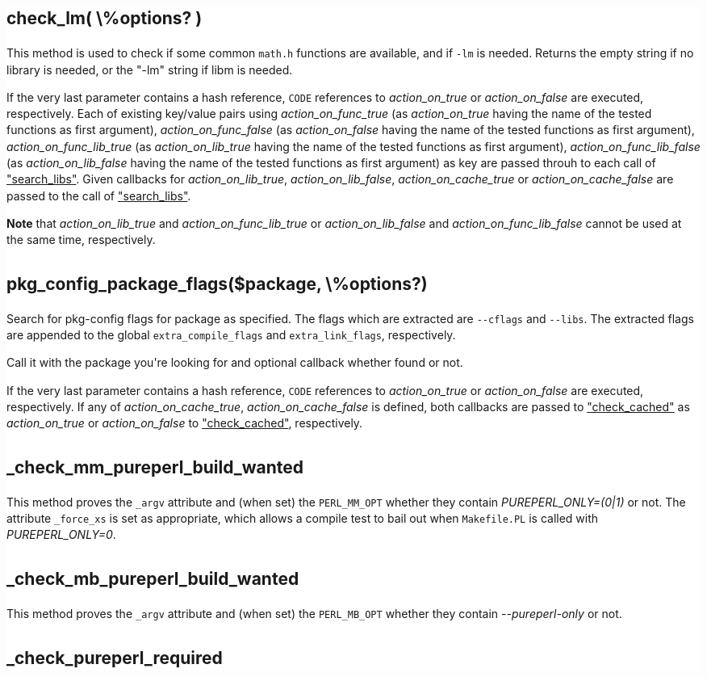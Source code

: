 ## check\_lm( \\%options? )

This method is used to check if some common `math.h` functions are
available, and if `-lm` is needed. Returns the empty string if no
library is needed, or the "-lm" string if libm is needed.

If the very last parameter contains a hash reference, `CODE` references
to _action\_on\_true_ or _action\_on\_false_ are executed, respectively.
Each of existing key/value pairs using _action\_on\_func\_true_ (as
_action\_on\_true_ having the name of the tested functions as first argument),
_action\_on\_func\_false_ (as _action\_on\_false_ having the name of the tested
functions as first argument), _action\_on\_func\_lib\_true_ (as
_action\_on\_lib\_true_ having the name of the tested functions as first
argument), _action\_on\_func\_lib\_false_ (as _action\_on\_lib\_false_ having
the name of the tested functions as first argument) as key are passed
throuh to each call of ["search_libs"](#search_libs).
Given callbacks for _action\_on\_lib\_true_, _action\_on\_lib\_false_,
_action\_on\_cache\_true_ or _action\_on\_cache\_false_ are passed to the
call of ["search_libs"](#search_libs).

__Note__ that _action\_on\_lib\_true_ and _action\_on\_func\_lib\_true_ or
_action\_on\_lib\_false_ and _action\_on\_func\_lib\_false_ cannot be used
at the same time, respectively.

## pkg\_config\_package\_flags($package, \\%options?)

Search for pkg-config flags for package as specified. The flags which are
extracted are `--cflags` and `--libs`. The extracted flags are appended
to the global `extra_compile_flags` and `extra_link_flags`, respectively.

Call it with the package you're looking for and optional callback whether
found or not.

If the very last parameter contains a hash reference, `CODE` references
to _action\_on\_true_ or _action\_on\_false_ are executed, respectively.
If any of _action\_on\_cache\_true_, _action\_on\_cache\_false_ is defined,
both callbacks are passed to ["check_cached"](#check_cached) as _action\_on\_true_ or
_action\_on\_false_ to ["check_cached"](#check_cached), respectively.

## \_check\_mm\_pureperl\_build\_wanted

This method proves the `_argv` attribute and (when set) the `PERL_MM_OPT`
whether they contain _PUREPERL\_ONLY=(0|1)_ or not. The attribute `_force_xs`
is set as appropriate, which allows a compile test to bail out when `Makefile.PL`
is called with _PUREPERL\_ONLY=0_.

## \_check\_mb\_pureperl\_build\_wanted

This method proves the `_argv` attribute and (when set) the `PERL_MB_OPT`
whether they contain _\--pureperl-only_ or not.

## \_check\_pureperl\_required
